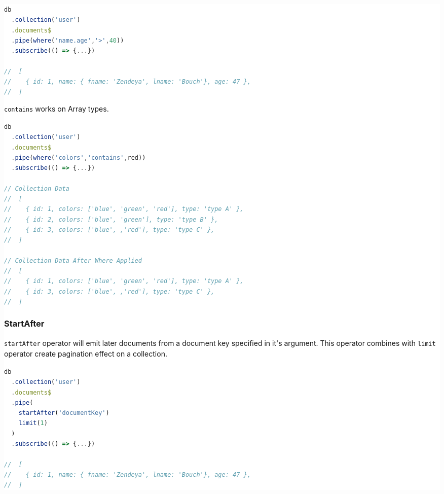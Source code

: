 ```javascript
db
  .collection('user')
  .documents$
  .pipe(where('name.age','>',40))
  .subscribe(() => {...})

//  [
//    { id: 1, name: { fname: 'Zendeya', lname: 'Bouch'}, age: 47 },
//  ]  
```

`contains` works on Array types.

```javascript
db
  .collection('user')
  .documents$
  .pipe(where('colors','contains',red))
  .subscribe(() => {...})

// Collection Data
//  [
//    { id: 1, colors: ['blue', 'green', 'red'], type: 'type A' },
//    { id: 2, colors: ['blue', 'green'], type: 'type B' },
//    { id: 3, colors: ['blue', ,'red'], type: 'type C' },
//  ] 

// Collection Data After Where Applied
//  [
//    { id: 1, colors: ['blue', 'green', 'red'], type: 'type A' },
//    { id: 3, colors: ['blue', ,'red'], type: 'type C' },
//  ] 
```

### StartAfter

`startAfter` operator will emit later documents from a document key specified in it's argument.
This operator combines with `limit` operator create pagination effect on a collection.

```javascript
db
  .collection('user')
  .documents$
  .pipe(
    startAfter('documentKey')
    limit(1)
  )
  .subscribe(() => {...})

//  [
//    { id: 1, name: { fname: 'Zendeya', lname: 'Bouch'}, age: 47 },
//  ]  
```
